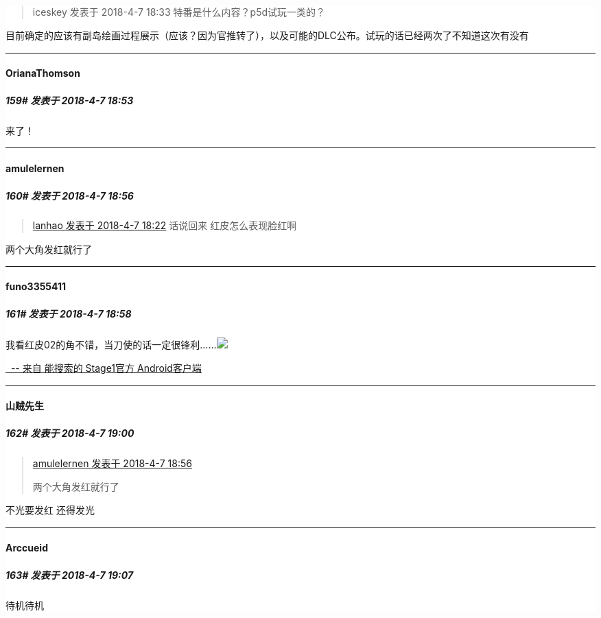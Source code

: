 
<blockquote>iceskey 发表于 2018-4-7 18:33
特番是什么内容？p5d试玩一类的？</blockquote>
目前确定的应该有副岛绘画过程展示（应该？因为官推转了），以及可能的DLC公布。试玩的话已经两次了不知道这次有没有


-----

####  OrianaThomson  
##### 159#       发表于 2018-4-7 18:53


来了！


-----

####  amulelernen  
##### 160#       发表于 2018-4-7 18:56


<blockquote><a href="httphttps://bbs.saraba1st.com/2b/forum.php?mod=redirect&amp;goto=findpost&amp;pid=39123044&amp;ptid=1597675" target="_blank">lanhao 发表于 2018-4-7 18:22</a>
话说回来 红皮怎么表现脸红啊</blockquote>
两个大角发红就行了


-----

####  funo3355411  
##### 161#       发表于 2018-4-7 18:58


我看红皮02的角不错，当刀使的话一定很锋利……<img src="https://static.saraba1st.com/image/smiley/face2017/042.png" referrerpolicy="no-referrer">

[  -- 来自 能搜索的 Stage1官方 Android客户端](https://www.coolapk.com/apk/140634)


-----

####  山贼先生  
##### 162#       发表于 2018-4-7 19:00


<blockquote><a href="httphttps://bbs.saraba1st.com/2b/forum.php?mod=redirect&amp;goto=findpost&amp;pid=39123272&amp;ptid=1597675" target="_blank">amulelernen 发表于 2018-4-7 18:56</a>

两个大角发红就行了</blockquote>
不光要发红 还得发光


-----

####  Arccueid  
##### 163#       发表于 2018-4-7 19:07


待机待机
